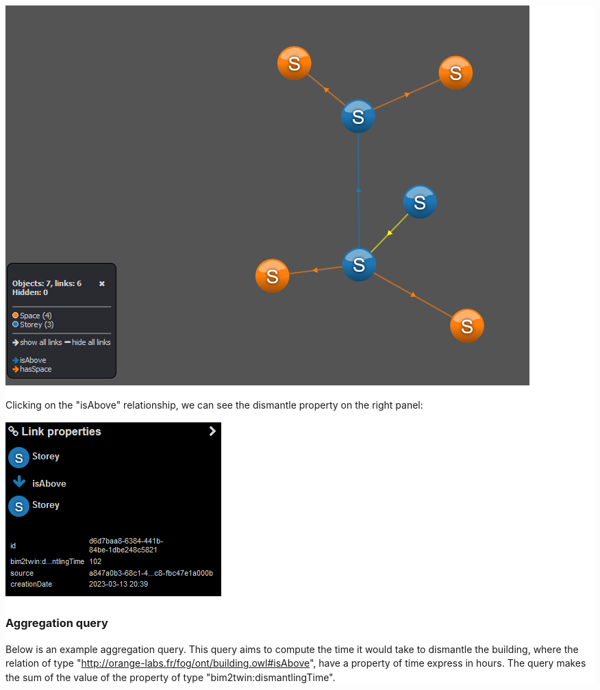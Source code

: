 ![resultingGraph](images/resultingGraph.PNG)

Clicking on the "isAbove" relationship, we can see the dismantle property on the right panel:
	
![3dbuildingAC20](images/storeyAbove.PNG)
    

### Aggregation query

Below is an example aggregation query. This query aims to compute the time it would take to dismantle the building, 
where the relation of type "http://orange-labs.fr/fog/ont/building.owl#isAbove", have a property of time express in hours. 
The query makes the sum of the value of the property of type "bim2twin:dismantlingTime".
